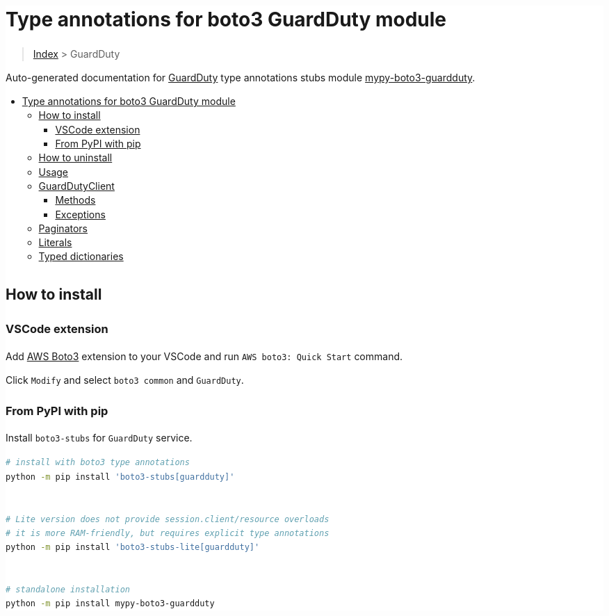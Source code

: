 <a id="type-annotations-for-boto3-guardduty-module"></a>

# Type annotations for boto3 GuardDuty module

> [Index](..) > GuardDuty

Auto-generated documentation for
[GuardDuty](https://boto3.amazonaws.com/v1/documentation/api/latest/reference/services/guardduty.html#GuardDuty)
type annotations stubs module
[mypy-boto3-guardduty](https://pypi.org/project/mypy-boto3-guardduty/).

- [Type annotations for boto3 GuardDuty module](#type-annotations-for-boto3-guardduty-module)
  - [How to install](#how-to-install)
    - [VSCode extension](#vscode-extension)
    - [From PyPI with pip](#from-pypi-with-pip)
  - [How to uninstall](#how-to-uninstall)
  - [Usage](#usage)
  - [GuardDutyClient](#guarddutyclient)
    - [Methods](#methods)
    - [Exceptions](#exceptions)
  - [Paginators](#paginators)
  - [Literals](#literals)
  - [Typed dictionaries](#typed-dictionaries)

<a id="how-to-install"></a>

## How to install

<a id="vscode-extension"></a>

### VSCode extension

Add
[AWS Boto3](https://marketplace.visualstudio.com/items?itemName=Boto3typed.boto3-ide)
extension to your VSCode and run `AWS boto3: Quick Start` command.

Click `Modify` and select `boto3 common` and `GuardDuty`.

<a id="from-pypi-with-pip"></a>

### From PyPI with pip

Install `boto3-stubs` for `GuardDuty` service.

```bash
# install with boto3 type annotations
python -m pip install 'boto3-stubs[guardduty]'


# Lite version does not provide session.client/resource overloads
# it is more RAM-friendly, but requires explicit type annotations
python -m pip install 'boto3-stubs-lite[guardduty]'


# standalone installation
python -m pip install mypy-boto3-guardduty
```
